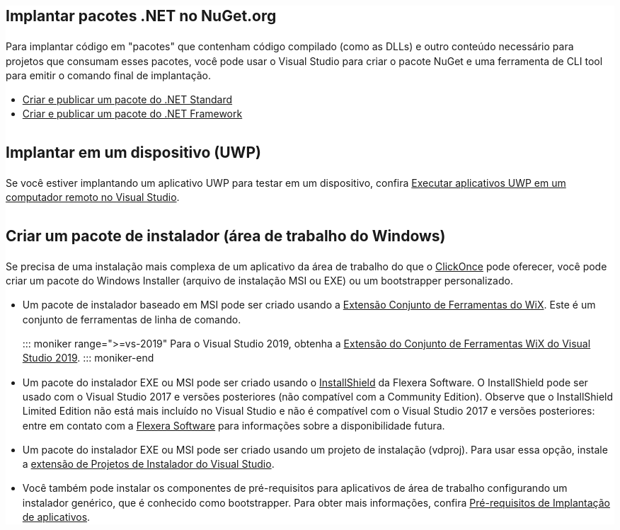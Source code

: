 ## <a name="deploy-net-packages-to-nugetorg"></a>Implantar pacotes .NET no NuGet.org

Para implantar código em "pacotes" que contenham código compilado (como as DLLs) e outro conteúdo necessário para projetos que consumam esses pacotes, você pode usar o Visual Studio para criar o pacote NuGet e uma ferramenta de CLI tool para emitir o comando final de implantação.

- [Criar e publicar um pacote do .NET Standard](/nuget/quickstart/create-and-publish-a-package-using-visual-studio)
- [Criar e publicar um pacote do .NET Framework](/nuget/quickstart/create-and-publish-a-package-using-visual-studio-net-framework)

## <a name="deploy-to-a-device-uwp"></a>Implantar em um dispositivo (UWP)

Se você estiver implantando um aplicativo UWP para testar em um dispositivo, confira [Executar aplicativos UWP em um computador remoto no Visual Studio](../debugger/run-windows-store-apps-on-a-remote-machine.md).

## <a name="create-an-installer-package-windows-desktop"></a>Criar um pacote de instalador (área de trabalho do Windows)

Se precisa de uma instalação mais complexa de um aplicativo da área de trabalho do que o [ClickOnce](how-to-publish-a-clickonce-application-using-the-publish-wizard.md) pode oferecer, você pode criar um pacote do Windows Installer (arquivo de instalação MSI ou EXE) ou um bootstrapper personalizado.

- Um pacote de instalador baseado em MSI pode ser criado usando a [Extensão Conjunto de Ferramentas do WiX](https://marketplace.visualstudio.com/items?itemName=WixToolset.WiXToolset). Este é um conjunto de ferramentas de linha de comando.

   ::: moniker range=">=vs-2019"
   Para o Visual Studio 2019, obtenha a [Extensão do Conjunto de Ferramentas WiX do Visual Studio 2019](https://marketplace.visualstudio.com/items?itemName=WixToolset.WixToolsetVisualStudio2019Extension).
   ::: moniker-end

- Um pacote do instalador EXE ou MSI pode ser criado usando o [InstallShield](https://www.flexerasoftware.com/producer/products/software-installation/installshield-software-installer/tab/requirements) da Flexera Software. O InstallShield pode ser usado com o Visual Studio 2017 e versões posteriores (não compatível com a Community Edition). Observe que o InstallShield Limited Edition não está mais incluído no Visual Studio e não é compatível com o Visual Studio 2017 e versões posteriores: entre em contato com a [Flexera Software](http://learn.flexerasoftware.com/content/IS-EVAL-InstallShield-Limited-Edition-Visual-Studio) para informações sobre a disponibilidade futura.

- Um pacote do instalador EXE ou MSI pode ser criado usando um projeto de instalação (vdproj). Para usar essa opção, instale a [extensão de Projetos de Instalador do Visual Studio](https://marketplace.visualstudio.com/items?itemName=VisualStudioProductTeam.MicrosoftVisualStudio2017InstallerProjects#overview).

- Você também pode instalar os componentes de pré-requisitos para aplicativos de área de trabalho configurando um instalador genérico, que é conhecido como bootstrapper. Para obter mais informações, confira [Pré-requisitos de Implantação de aplicativos](../deployment/application-deployment-prerequisites.md).
